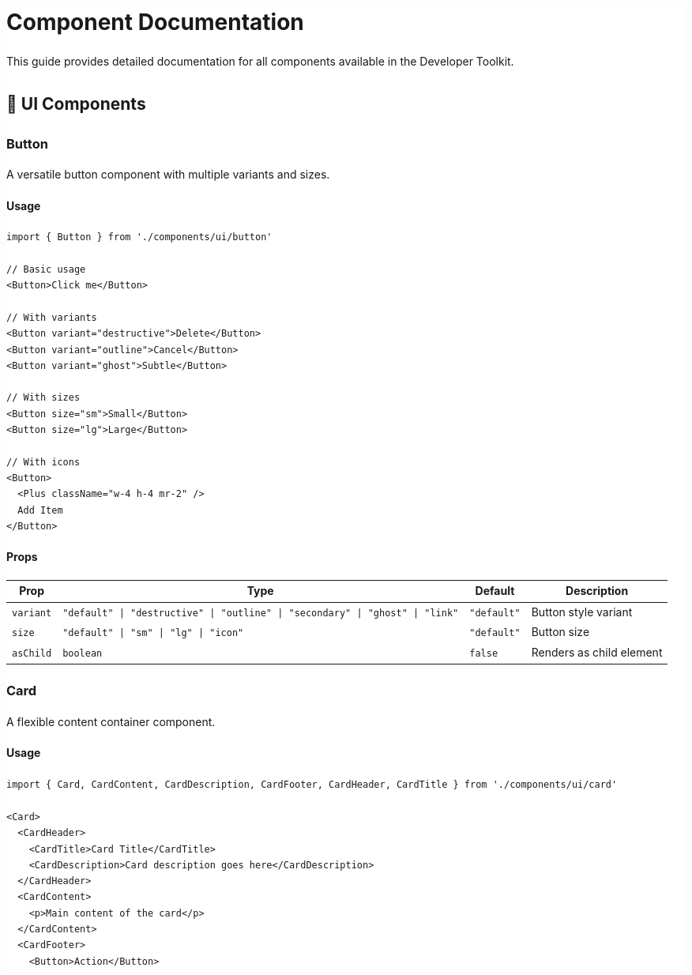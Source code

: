 # Component Documentation

This guide provides detailed documentation for all components available in the Developer Toolkit.

## 🧩 UI Components

### Button

A versatile button component with multiple variants and sizes.

#### Usage

```tsx
import { Button } from './components/ui/button'

// Basic usage
<Button>Click me</Button>

// With variants
<Button variant="destructive">Delete</Button>
<Button variant="outline">Cancel</Button>
<Button variant="ghost">Subtle</Button>

// With sizes
<Button size="sm">Small</Button>
<Button size="lg">Large</Button>

// With icons
<Button>
  <Plus className="w-4 h-4 mr-2" />
  Add Item
</Button>
```

#### Props

| Prop | Type | Default | Description |
|------|------|---------|-------------|
| `variant` | `"default" \| "destructive" \| "outline" \| "secondary" \| "ghost" \| "link"` | `"default"` | Button style variant |
| `size` | `"default" \| "sm" \| "lg" \| "icon"` | `"default"` | Button size |
| `asChild` | `boolean` | `false` | Renders as child element |

### Card

A flexible content container component.

#### Usage

```tsx
import { Card, CardContent, CardDescription, CardFooter, CardHeader, CardTitle } from './components/ui/card'

<Card>
  <CardHeader>
    <CardTitle>Card Title</CardTitle>
    <CardDescription>Card description goes here</CardDescription>
  </CardHeader>
  <CardContent>
    <p>Main content of the card</p>
  </CardContent>
  <CardFooter>
    <Button>Action</Button>
```